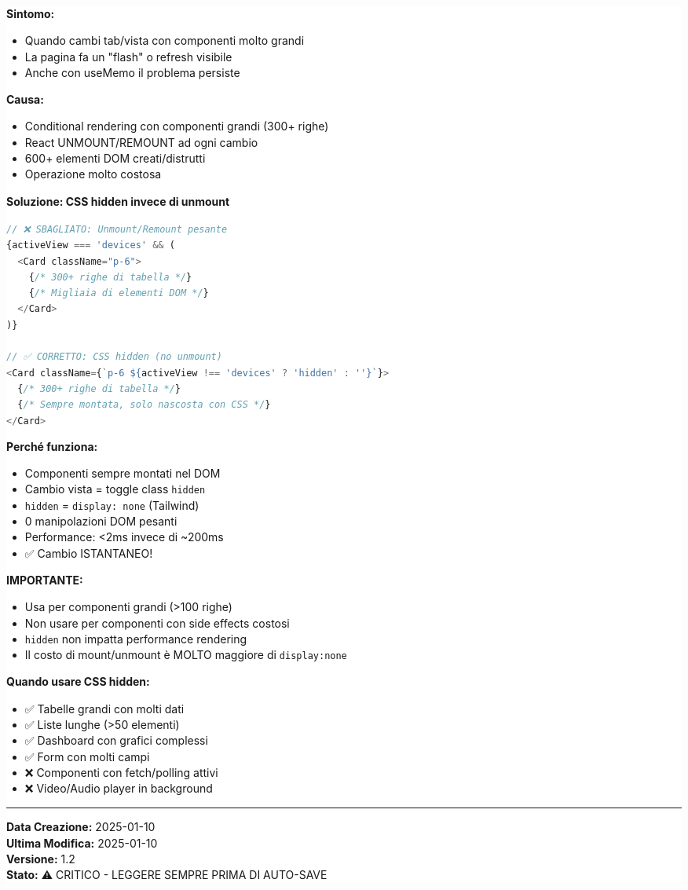 **Sintomo:**
- Quando cambi tab/vista con componenti molto grandi
- La pagina fa un "flash" o refresh visibile
- Anche con useMemo il problema persiste

**Causa:**
- Conditional rendering con componenti grandi (300+ righe)
- React UNMOUNT/REMOUNT ad ogni cambio
- 600+ elementi DOM creati/distrutti
- Operazione molto costosa

**Soluzione: CSS hidden invece di unmount**

```typescript
// ❌ SBAGLIATO: Unmount/Remount pesante
{activeView === 'devices' && (
  <Card className="p-6">
    {/* 300+ righe di tabella */}
    {/* Migliaia di elementi DOM */}
  </Card>
)}

// ✅ CORRETTO: CSS hidden (no unmount)
<Card className={`p-6 ${activeView !== 'devices' ? 'hidden' : ''}`}>
  {/* 300+ righe di tabella */}
  {/* Sempre montata, solo nascosta con CSS */}
</Card>
```

**Perché funziona:**
- Componenti sempre montati nel DOM
- Cambio vista = toggle class `hidden`
- `hidden` = `display: none` (Tailwind)
- 0 manipolazioni DOM pesanti
- Performance: <2ms invece di ~200ms
- ✅ Cambio ISTANTANEO!

**IMPORTANTE:**
- Usa per componenti grandi (>100 righe)
- Non usare per componenti con side effects costosi
- `hidden` non impatta performance rendering
- Il costo di mount/unmount è MOLTO maggiore di `display:none`

**Quando usare CSS hidden:**
- ✅ Tabelle grandi con molti dati
- ✅ Liste lunghe (>50 elementi)
- ✅ Dashboard con grafici complessi
- ✅ Form con molti campi
- ❌ Componenti con fetch/polling attivi
- ❌ Video/Audio player in background

---

**Data Creazione:** 2025-01-10  
**Ultima Modifica:** 2025-01-10  
**Versione:** 1.2  
**Stato:** ⚠️ CRITICO - LEGGERE SEMPRE PRIMA DI AUTO-SAVE
